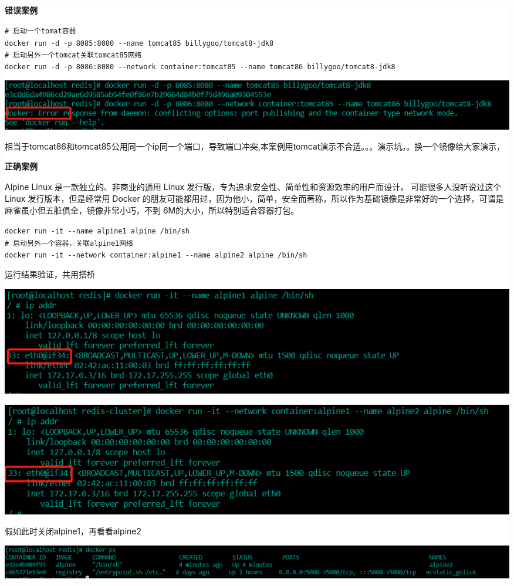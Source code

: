    **错误案例**
   ```
   # 启动一个tomat容器
   docker run -d -p 8085:8080 --name tomcat85 billygoo/tomcat8-jdk8
   # 启动另外一个tomcat关联tomcat85网络
   docker run -d -p 8086:8080 --network container:tomcat85 --name tomcat86 billygoo/tomcat8-jdk8
   ```
   
   ![截图](5b58319fd839034ef221ca034265bebd.png)
   
   相当于tomcat86和tomcat85公用同一个ip同一个端口，导致端口冲突,本案例用tomcat演示不合适。。。演示坑。。换一个镜像给大家演示，
   
   **正确案例**
   
   Alpine Linux 是一款独立的、非商业的通用 Linux 发行版，专为追求安全性、简单性和资源效率的用户而设计。 可能很多人没听说过这个 Linux 发行版本，但是经常用 Docker 的朋友可能都用过，因为他小，简单，安全而著称，所以作为基础镜像是非常好的一个选择，可谓是麻雀虽小但五脏俱全，镜像非常小巧，不到 6M的大小，所以特别适合容器打包。
   ```
   docker run -it --name alpine1 alpine /bin/sh
   # 启动另外一个容器，关联alpine1网络
   docker run -it --network container:alpine1 --name alpine2 alpine /bin/sh
   ```
   
   运行结果验证，共用搭桥
   
   ![截图](7923414a497cf343252bca3d938ed87b.png)
   
   ![截图](99969489fa2b07a786f34d55eafa19a4.png)
   
   假如此时关闭alpine1，再看看alpine2
   
   ![截图](b136bf9f076474a1e36e610573e137af.png)
   